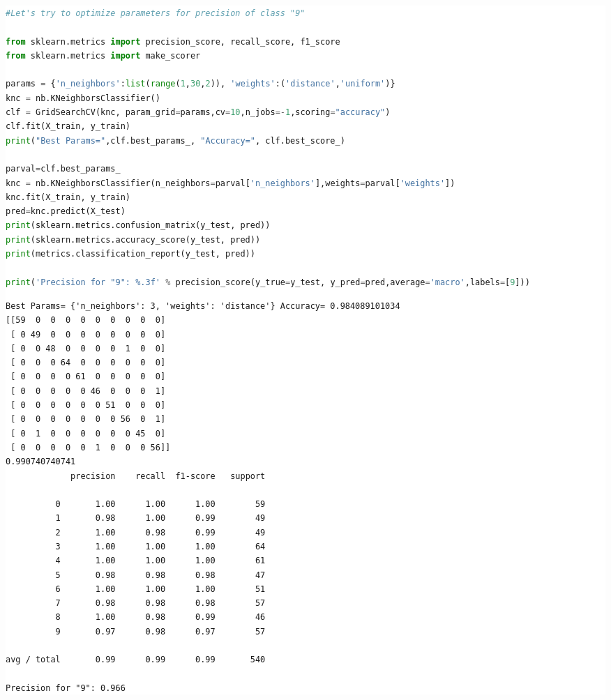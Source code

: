 
```python
#Let's try to optimize parameters for precision of class "9"

from sklearn.metrics import precision_score, recall_score, f1_score
from sklearn.metrics import make_scorer

params = {'n_neighbors':list(range(1,30,2)), 'weights':('distance','uniform')}
knc = nb.KNeighborsClassifier()
clf = GridSearchCV(knc, param_grid=params,cv=10,n_jobs=-1,scoring="accuracy") 
clf.fit(X_train, y_train)
print("Best Params=",clf.best_params_, "Accuracy=", clf.best_score_)

parval=clf.best_params_
knc = nb.KNeighborsClassifier(n_neighbors=parval['n_neighbors'],weights=parval['weights'])
knc.fit(X_train, y_train)
pred=knc.predict(X_test)
print(sklearn.metrics.confusion_matrix(y_test, pred))
print(sklearn.metrics.accuracy_score(y_test, pred))
print(metrics.classification_report(y_test, pred))

print('Precision for "9": %.3f' % precision_score(y_true=y_test, y_pred=pred,average='macro',labels=[9]))
```

    Best Params= {'n_neighbors': 3, 'weights': 'distance'} Accuracy= 0.984089101034
    [[59  0  0  0  0  0  0  0  0  0]
     [ 0 49  0  0  0  0  0  0  0  0]
     [ 0  0 48  0  0  0  0  1  0  0]
     [ 0  0  0 64  0  0  0  0  0  0]
     [ 0  0  0  0 61  0  0  0  0  0]
     [ 0  0  0  0  0 46  0  0  0  1]
     [ 0  0  0  0  0  0 51  0  0  0]
     [ 0  0  0  0  0  0  0 56  0  1]
     [ 0  1  0  0  0  0  0  0 45  0]
     [ 0  0  0  0  0  1  0  0  0 56]]
    0.990740740741
                 precision    recall  f1-score   support
    
              0       1.00      1.00      1.00        59
              1       0.98      1.00      0.99        49
              2       1.00      0.98      0.99        49
              3       1.00      1.00      1.00        64
              4       1.00      1.00      1.00        61
              5       0.98      0.98      0.98        47
              6       1.00      1.00      1.00        51
              7       0.98      0.98      0.98        57
              8       1.00      0.98      0.99        46
              9       0.97      0.98      0.97        57
    
    avg / total       0.99      0.99      0.99       540
    
    Precision for "9": 0.966
    